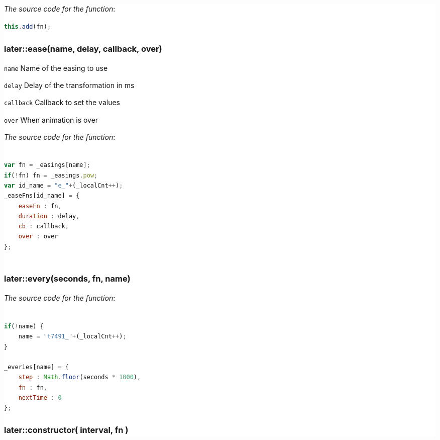
*The source code for the function*:
```javascript
this.add(fn);

```

### <a name="later_ease"></a>later::ease(name, delay, callback, over)
`name` Name of the easing to use
 
`delay` Delay of the transformation in ms
 
`callback` Callback to set the values
 
`over` When animation is over
 


*The source code for the function*:
```javascript

var fn = _easings[name];
if(!fn) fn = _easings.pow;
var id_name = "e_"+(_localCnt++);
_easeFns[id_name] = {
    easeFn : fn,
    duration : delay,
    cb : callback,
    over : over
};



```

### <a name="later_every"></a>later::every(seconds, fn, name)


*The source code for the function*:
```javascript

if(!name) {
    name = "t7491_"+(_localCnt++);
}

_everies[name] = {
    step : Math.floor(seconds * 1000),
    fn : fn,
    nextTime : 0
};
```

### later::constructor( interval, fn )
